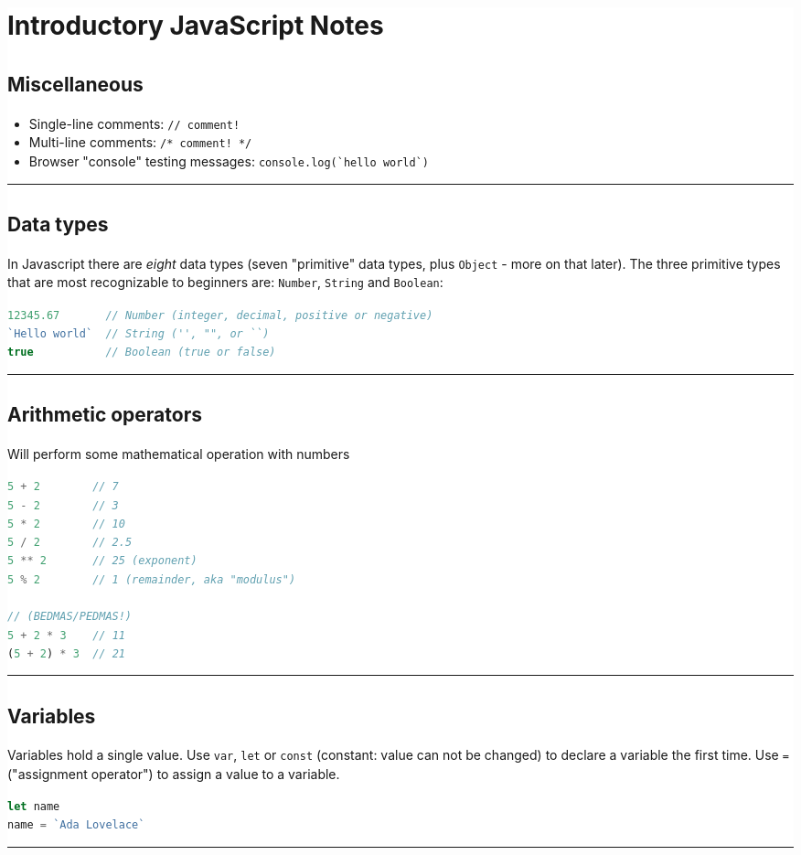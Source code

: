 # Introductory JavaScript Notes

## Miscellaneous

- Single-line comments: `// comment!`
- Multi-line comments: `/* comment! */`
- Browser "console" testing messages: ``console.log(`hello world`)``

---

## Data types

In Javascript there are *eight* data types (seven "primitive" data types, plus `Object` - more on that later). The three primitive types that are most recognizable to beginners are: `Number`, `String` and `Boolean`:

```javascript
12345.67       // Number (integer, decimal, positive or negative)
`Hello world`  // String ('', "", or ``)
true           // Boolean (true or false)
```

---

## Arithmetic operators

Will perform some mathematical operation with numbers
```javascript
5 + 2        // 7
5 - 2        // 3
5 * 2        // 10
5 / 2        // 2.5
5 ** 2       // 25 (exponent)
5 % 2        // 1 (remainder, aka "modulus")

// (BEDMAS/PEDMAS!)
5 + 2 * 3    // 11
(5 + 2) * 3  // 21
```

---

## Variables

Variables hold a single value. Use `var`, `let` or `const` (constant: value can not be changed) to declare a variable the first time. Use `=` ("assignment operator") to assign a value to a variable.

```javascript
let name
name = `Ada Lovelace`
```

---